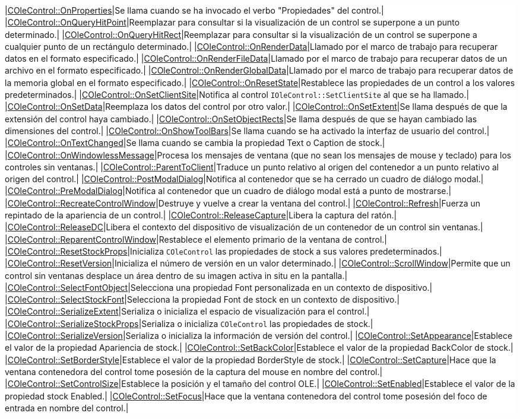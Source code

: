 |[COleControl::OnProperties](#onproperties)|Se llama cuando se ha invocado el verbo "Propiedades" del control.|
|[COleControl::OnQueryHitPoint](#onqueryhitpoint)|Reemplazar para consultar si la visualización de un control se superpone a un punto determinado.|
|[COleControl::OnQueryHitRect](#onqueryhitrect)|Reemplazar para consultar si la visualización de un control se superpone a cualquier punto de un rectángulo determinado.|
|[COleControl::OnRenderData](#onrenderdata)|Llamado por el marco de trabajo para recuperar datos en el formato especificado.|
|[COleControl::OnRenderFileData](#onrenderfiledata)|Llamado por el marco de trabajo para recuperar datos de un archivo en el formato especificado.|
|[COleControl::OnRenderGlobalData](#onrenderglobaldata)|Llamado por el marco de trabajo para recuperar datos de la memoria global en el formato especificado.|
|[COleControl::OnResetState](#onresetstate)|Restablece las propiedades de un control a los valores predeterminados.|
|[COleControl::OnSetClientSite](#onsetclientsite)|Notifica al control `IOleControl::SetClientSite` al que se ha llamado.|
|[COleControl::OnSetData](#onsetdata)|Reemplaza los datos del control por otro valor.|
|[COleControl::OnSetExtent](#onsetextent)|Se llama después de que la extensión del control haya cambiado.|
|[COleControl::OnSetObjectRects](#onsetobjectrects)|Se llama después de que se hayan cambiado las dimensiones del control.|
|[COleControl::OnShowToolBars](#onshowtoolbars)|Se llama cuando se ha activado la interfaz de usuario del control.|
|[COleControl::OnTextChanged](#ontextchanged)|Se llama cuando se cambia la propiedad Text o Caption de stock.|
|[COleControl::OnWindowlessMessage](#onwindowlessmessage)|Procesa los mensajes de ventana (que no sean los mensajes de mouse y teclado) para los controles sin ventanas.|
|[COleControl::ParentToClient](#parenttoclient)|Traduce un punto relativo al origen del contenedor a un punto relativo al origen del control.|
|[COleControl::PostModalDialog](#postmodaldialog)|Notifica al contenedor que se ha cerrado un cuadro de diálogo modal.|
|[COleControl::PreModalDialog](#premodaldialog)|Notifica al contenedor que un cuadro de diálogo modal está a punto de mostrarse.|
|[COleControl::RecreateControlWindow](#recreatecontrolwindow)|Destruye y vuelve a crear la ventana del control.|
|[COleControl::Refresh](#refresh)|Fuerza un repintado de la apariencia de un control.|
|[COleControl::ReleaseCapture](#releasecapture)|Libera la captura del ratón.|
|[COleControl::ReleaseDC](#releasedc)|Libera el contexto del dispositivo de visualización de un contenedor de un control sin ventanas.|
|[COleControl::ReparentControlWindow](#reparentcontrolwindow)|Restablece el elemento primario de la ventana de control.|
|[COleControl::ResetStockProps](#resetstockprops)|Inicializa `COleControl` las propiedades de stock a sus valores predeterminados.|
|[COleControl::ResetVersion](#resetversion)|Inicializa el número de versión en un valor determinado.|
|[COleControl::ScrollWindow](#scrollwindow)|Permite que un control sin ventanas desplace un área dentro de su imagen activa in situ en la pantalla.|
|[COleControl::SelectFontObject](#selectfontobject)|Selecciona una propiedad Font personalizada en un contexto de dispositivo.|
|[COleControl::SelectStockFont](#selectstockfont)|Selecciona la propiedad Font de stock en un contexto de dispositivo.|
|[COleControl::SerializeExtent](#serializeextent)|Serializa o inicializa el espacio de visualización para el control.|
|[COleControl::SerializeStockProps](#serializestockprops)|Serializa o inicializa `COleControl` las propiedades de stock.|
|[COleControl::SerializeVersion](#serializeversion)|Serializa o inicializa la información de versión del control.|
|[COleControl::SetAppearance](#setappearance)|Establece el valor de la propiedad Apariencia de stock.|
|[COleControl::SetBackColor](#setbackcolor)|Establece el valor de la propiedad BackColor de stock.|
|[COleControl::SetBorderStyle](#setborderstyle)|Establece el valor de la propiedad BorderStyle de stock.|
|[COleControl::SetCapture](#setcapture)|Hace que la ventana contenedora del control tome posesión de la captura del mouse en nombre del control.|
|[COleControl::SetControlSize](#setcontrolsize)|Establece la posición y el tamaño del control OLE.|
|[COleControl::SetEnabled](#setenabled)|Establece el valor de la propiedad stock Enabled.|
|[COleControl::SetFocus](#setfocus)|Hace que la ventana contenedora del control tome posesión del foco de entrada en nombre del control.|